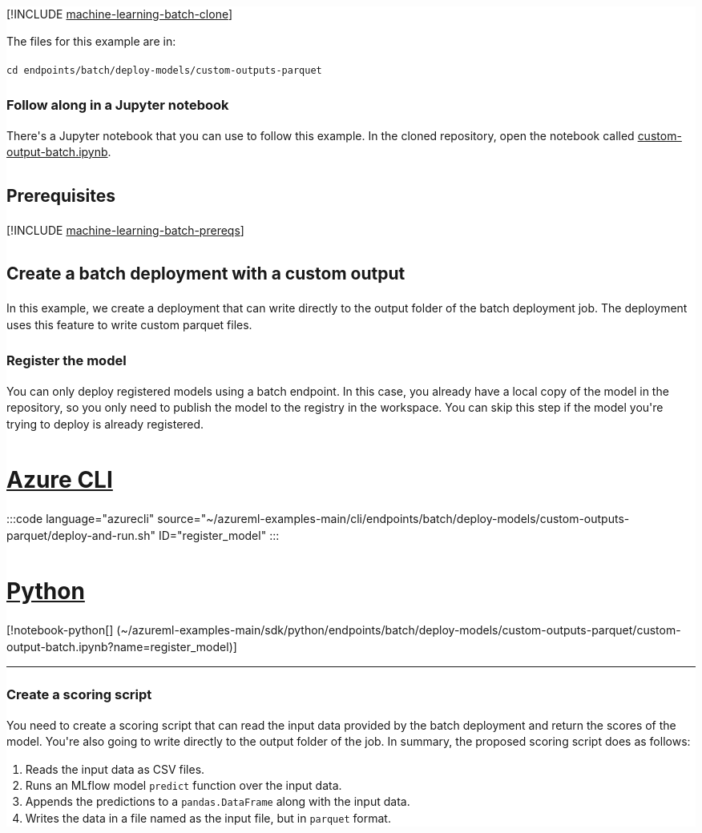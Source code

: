[!INCLUDE [machine-learning-batch-clone](includes/azureml-batch-clone-samples.md)]

The files for this example are in:

```azurecli
cd endpoints/batch/deploy-models/custom-outputs-parquet
```

### Follow along in a Jupyter notebook

There's a Jupyter notebook that you can use to follow this example. In the cloned repository, open the notebook called [custom-output-batch.ipynb](https://github.com/Azure/azureml-examples/blob/main/sdk/python/endpoints/batch/deploy-models/custom-outputs-parquet/custom-output-batch.ipynb).

## Prerequisites

[!INCLUDE [machine-learning-batch-prereqs](includes/azureml-batch-prereqs.md)]

## Create a batch deployment with a custom output

In this example, we create a deployment that can write directly to the output folder of the batch deployment job. The deployment uses this feature to write custom parquet files.

### Register the model

You can only deploy registered models using a batch endpoint. In this case, you already have a local copy of the model in the repository, so you only need to publish the model to the registry in the workspace. You can skip this step if the model you're trying to deploy is already registered.

# [Azure CLI](#tab/cli)

:::code language="azurecli" source="~/azureml-examples-main/cli/endpoints/batch/deploy-models/custom-outputs-parquet/deploy-and-run.sh" ID="register_model" :::

# [Python](#tab/python)

[!notebook-python[] (~/azureml-examples-main/sdk/python/endpoints/batch/deploy-models/custom-outputs-parquet/custom-output-batch.ipynb?name=register_model)]

---

### Create a scoring script

You need to create a scoring script that can read the input data provided by the batch deployment and return the scores of the model. You're also going to write directly to the output folder of the job. In summary, the proposed scoring script does as follows:

1. Reads the input data as CSV files.
2. Runs an MLflow model `predict` function over the input data.
3. Appends the predictions to a `pandas.DataFrame` along with the input data.
4. Writes the data in a file named as the input file, but in `parquet` format.
